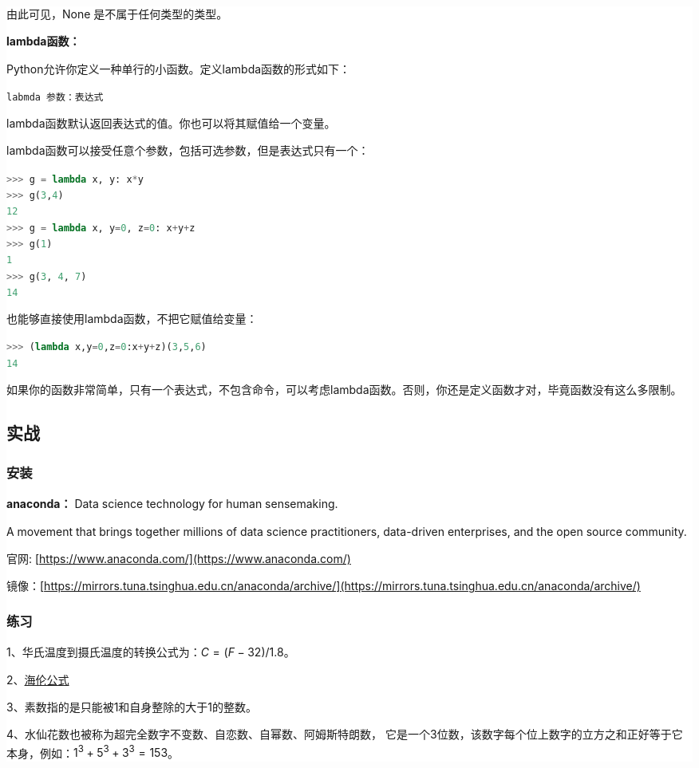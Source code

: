 由此可见，None 是不属于任何类型的类型。

**lambda函数：**

Python允许你定义一种单行的小函数。定义lambda函数的形式如下：

```python
labmda 参数：表达式
```

lambda函数默认返回表达式的值。你也可以将其赋值给一个变量。

lambda函数可以接受任意个参数，包括可选参数，但是表达式只有一个：

```python
>>> g = lambda x, y: x*y
>>> g(3,4)
12
>>> g = lambda x, y=0, z=0: x+y+z
>>> g(1)
1
>>> g(3, 4, 7)
14
```

也能够直接使用lambda函数，不把它赋值给变量：

```python
>>> (lambda x,y=0,z=0:x+y+z)(3,5,6)
14
```

如果你的函数非常简单，只有一个表达式，不包含命令，可以考虑lambda函数。否则，你还是定义函数才对，毕竟函数没有这么多限制。

## 实战

### 安装

**anaconda：** Data science technology for human sensemaking.

A movement that brings together millions of data science practitioners, data-driven enterprises, and the open source community.

官网: [https://www.anaconda.com/](https://www.anaconda.com/)

镜像：[https://mirrors.tuna.tsinghua.edu.cn/anaconda/archive/](https://mirrors.tuna.tsinghua.edu.cn/anaconda/archive/)

### 练习

1、华氏温度到摄氏温度的转换公式为：$C = (F - 32) / 1.8$。

2、[海伦公式](https://zh.wikipedia.org/zh-hans/%E6%B5%B7%E4%BC%A6%E5%85%AC%E5%BC%8F)

3、素数指的是只能被1和自身整除的大于1的整数。

4、水仙花数也被称为超完全数字不变数、自恋数、自幂数、阿姆斯特朗数，
它是一个3位数，该数字每个位上数字的立方之和正好等于它本身，例如：$1^3 + 5^3+ 3^3=153$。
